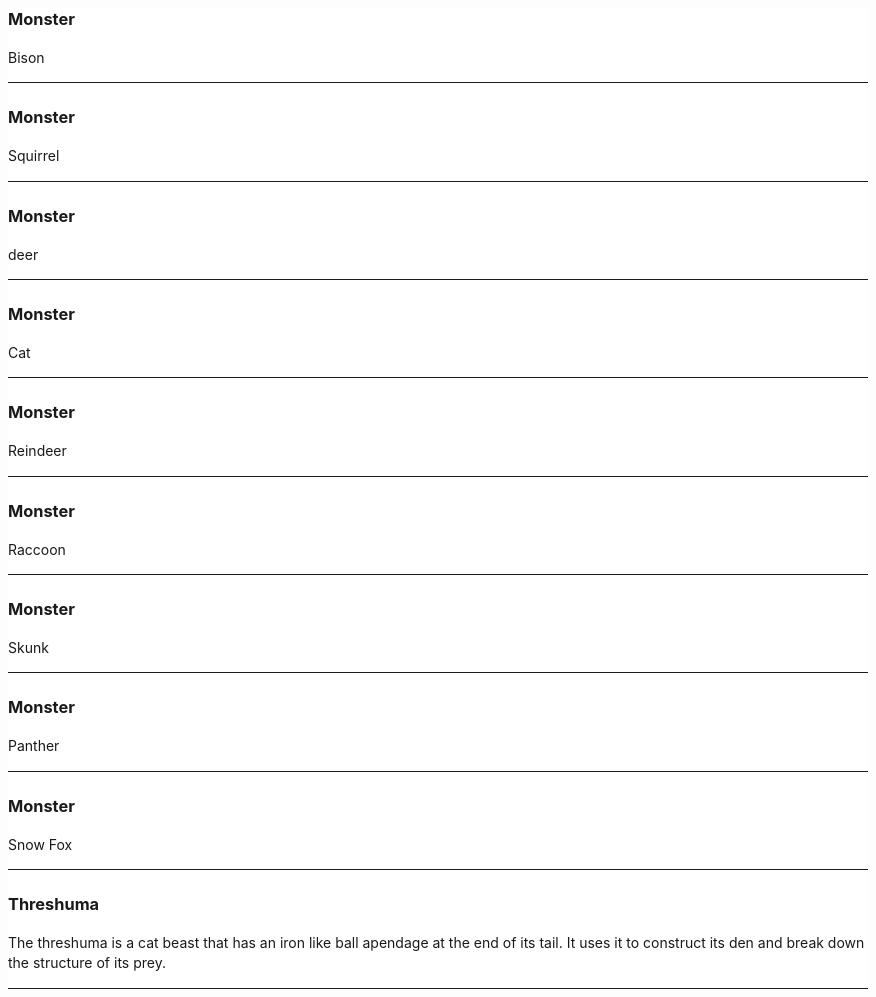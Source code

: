 ### Monster
Bison

---

### Monster
Squirrel

---

### Monster
deer 

---

### Monster
Cat

---

### Monster
Reindeer

---

### Monster
Raccoon

---

### Monster
Skunk

---

### Monster
Panther

---

### Monster
Snow Fox

---

### Threshuma 
The threshuma is a cat beast that has an iron like ball apendage at the end of its tail. It uses it to construct its den and break down the structure of its prey.

---
